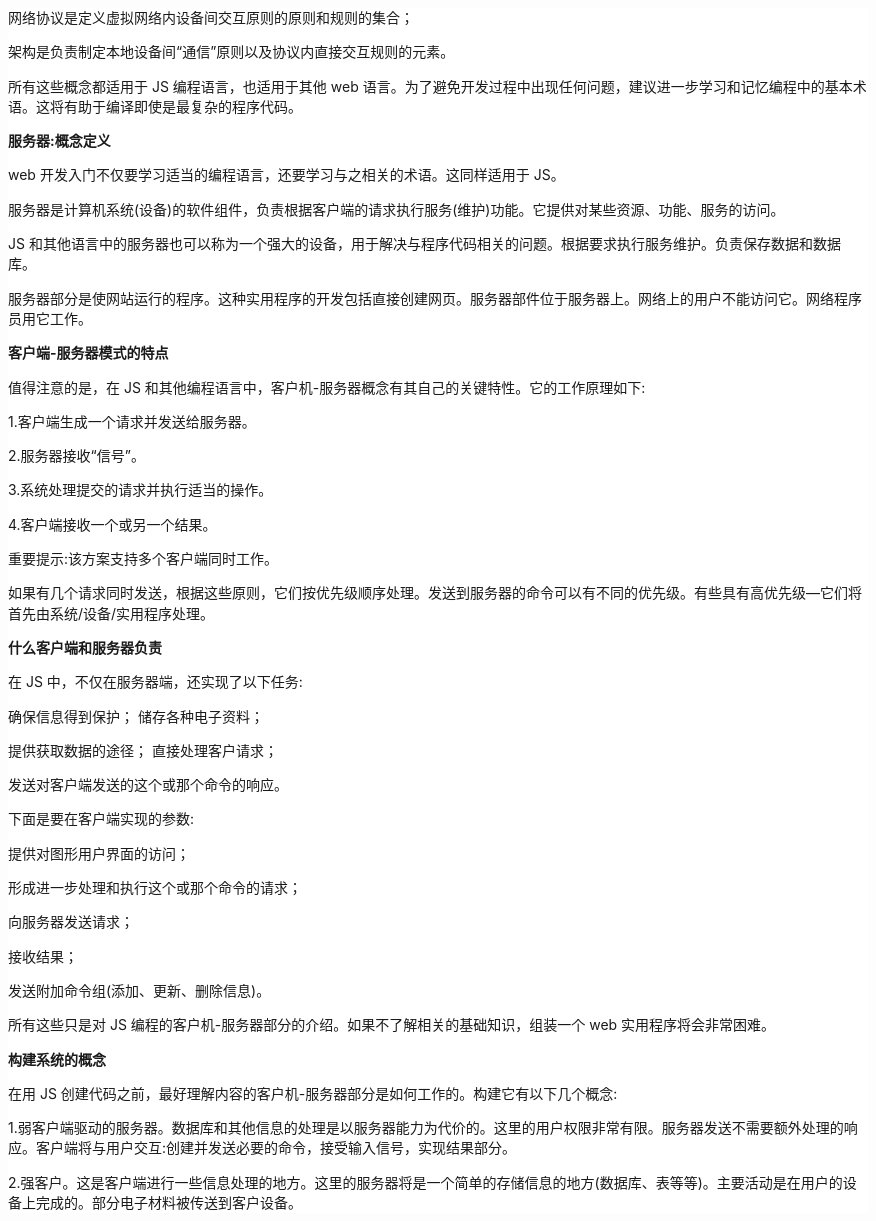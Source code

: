 网络协议是定义虚拟网络内设备间交互原则的原则和规则的集合；

架构是负责制定本地设备间“通信”原则以及协议内直接交互规则的元素。

所有这些概念都适用于 JS 编程语言，也适用于其他 web 语言。为了避免开发过程中出现任何问题，建议进一步学习和记忆编程中的基本术语。这将有助于编译即使是最复杂的程序代码。

**服务器:概念定义**

web 开发入门不仅要学习适当的编程语言，还要学习与之相关的术语。这同样适用于 JS。

服务器是计算机系统(设备)的软件组件，负责根据客户端的请求执行服务(维护)功能。它提供对某些资源、功能、服务的访问。

JS 和其他语言中的服务器也可以称为一个强大的设备，用于解决与程序代码相关的问题。根据要求执行服务维护。负责保存数据和数据库。

服务器部分是使网站运行的程序。这种实用程序的开发包括直接创建网页。服务器部件位于服务器上。网络上的用户不能访问它。网络程序员用它工作。

**客户端-服务器模式的特点**

值得注意的是，在 JS 和其他编程语言中，客户机-服务器概念有其自己的关键特性。它的工作原理如下:

1.客户端生成一个请求并发送给服务器。

2.服务器接收“信号”。

3.系统处理提交的请求并执行适当的操作。

4.客户端接收一个或另一个结果。

重要提示:该方案支持多个客户端同时工作。

如果有几个请求同时发送，根据这些原则，它们按优先级顺序处理。发送到服务器的命令可以有不同的优先级。有些具有高优先级—它们将首先由系统/设备/实用程序处理。

**什么客户端和服务器负责**

在 JS 中，不仅在服务器端，还实现了以下任务:

确保信息得到保护；
储存各种电子资料；

提供获取数据的途径；
直接处理客户请求；

发送对客户端发送的这个或那个命令的响应。

下面是要在客户端实现的参数:

提供对图形用户界面的访问；

形成进一步处理和执行这个或那个命令的请求；

向服务器发送请求；

接收结果；

发送附加命令组(添加、更新、删除信息)。

所有这些只是对 JS 编程的客户机-服务器部分的介绍。如果不了解相关的基础知识，组装一个 web 实用程序将会非常困难。

**构建系统的概念**

在用 JS 创建代码之前，最好理解内容的客户机-服务器部分是如何工作的。构建它有以下几个概念:

1.弱客户端驱动的服务器。数据库和其他信息的处理是以服务器能力为代价的。这里的用户权限非常有限。服务器发送不需要额外处理的响应。客户端将与用户交互:创建并发送必要的命令，接受输入信号，实现结果部分。

2.强客户。这是客户端进行一些信息处理的地方。这里的服务器将是一个简单的存储信息的地方(数据库、表等等)。主要活动是在用户的设备上完成的。部分电子材料被传送到客户设备。
